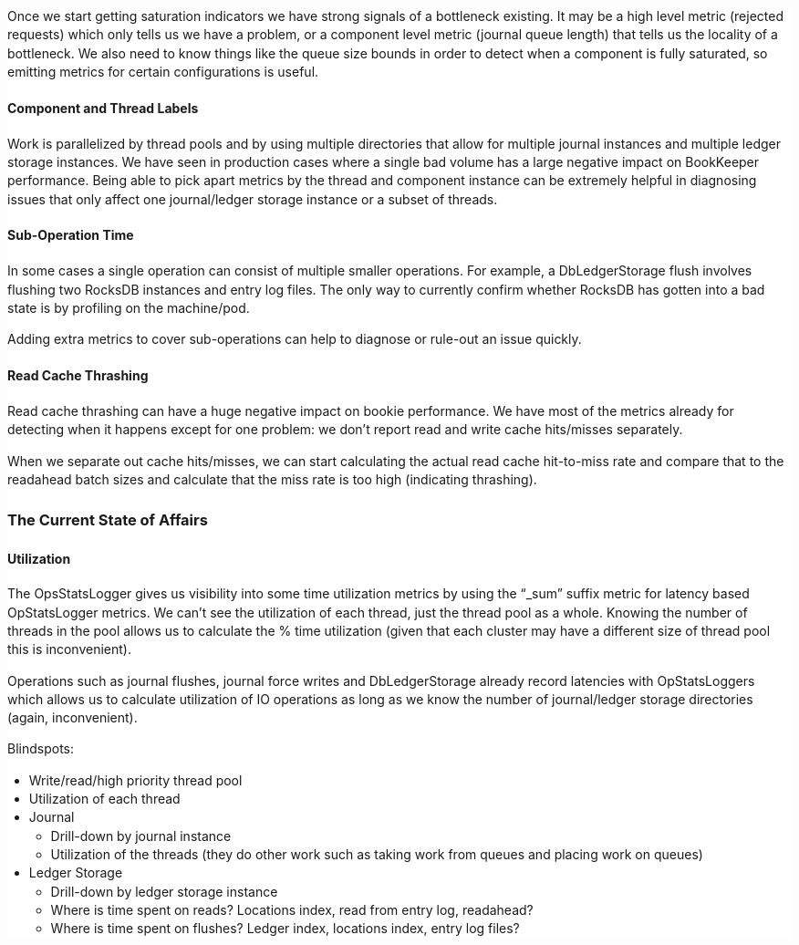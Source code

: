 Once we start getting saturation indicators we have strong signals of a bottleneck existing. It may be a high level metric (rejected requests) which only tells us we have a problem, or a component level metric (journal queue length) that tells us the locality of a bottleneck. We also need to know things like the queue size bounds in order to detect when a component is fully saturated, so emitting metrics for certain configurations is useful.

#### Component and Thread Labels
Work is parallelized by thread pools and by using multiple directories that allow for multiple journal instances and multiple ledger storage instances. We have seen in production cases where a single bad volume has a large negative impact on BookKeeper performance. Being able to pick apart metrics by the thread and component instance can be extremely helpful in diagnosing issues that only affect one journal/ledger storage instance or a subset of threads.

#### Sub-Operation Time
In some cases a single operation can consist of multiple smaller operations. For example, a DbLedgerStorage flush involves flushing two RocksDB instances and entry log files. The only way to currently confirm whether RocksDB has gotten into a bad state is by profiling on the machine/pod.

Adding extra metrics to cover sub-operations can help to diagnose or rule-out an issue quickly.

#### Read Cache Thrashing
Read cache thrashing can have a huge negative impact on bookie performance. We have most of the metrics already for detecting when it happens except for one problem: we don’t report read and write cache hits/misses separately.

When we separate out cache hits/misses, we can start calculating the actual read cache hit-to-miss rate and compare that to the readahead batch sizes and calculate that the miss rate is too high (indicating thrashing).

### The Current State of Affairs

#### Utilization
The OpsStatsLogger gives us visibility into some time utilization metrics by using the “_sum” suffix metric for latency based OpStatsLogger metrics. We can’t see the utilization of each thread, just the thread pool as a whole. Knowing the number of threads in the pool allows us to calculate the % time utilization (given that each cluster may have a different size of thread pool this is inconvenient).

Operations such as journal flushes, journal force writes and DbLedgerStorage already record latencies with OpStatsLoggers which allows us to calculate utilization of IO operations as long as we know the number of journal/ledger storage directories (again, inconvenient).

Blindspots:
- Write/read/high priority thread pool
- Utilization of each thread
- Journal
  - Drill-down by journal instance
  - Utilization of the threads (they do other work such as taking work from queues and placing work on queues)
- Ledger Storage
  - Drill-down by ledger storage instance
  - Where is time spent on reads? Locations index, read from entry log, readahead?
  - Where is time spent on flushes? Ledger index, locations index, entry log files?

